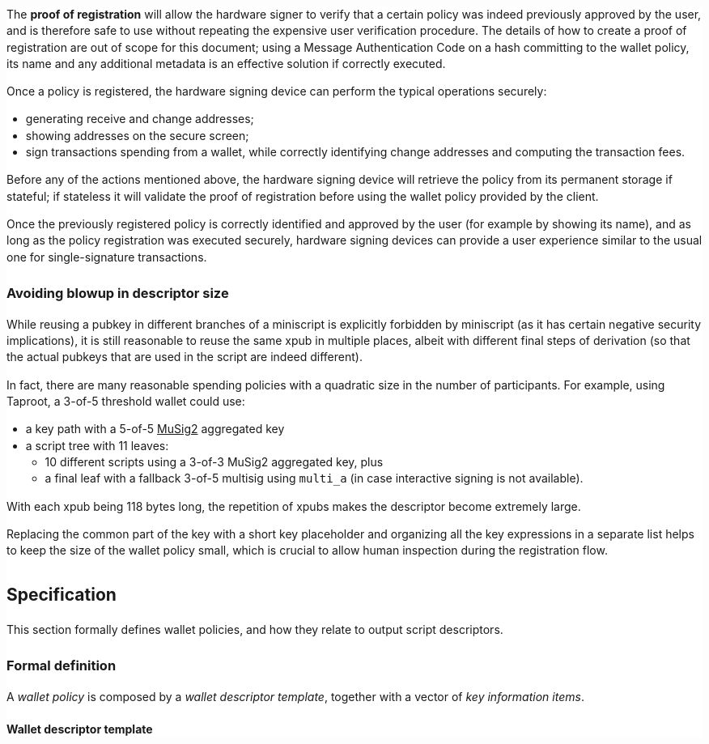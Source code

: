 
The **proof of registration** will allow the hardware signer to verify that a certain policy was indeed previously approved by the user, and is therefore safe to use without repeating the expensive user verification procedure. The details of how to create a proof of registration are out of scope for this document; using a Message Authentication Code on a hash committing to the wallet policy, its name and any additional metadata is an effective solution if correctly executed.

Once a policy is registered, the hardware signing device can perform the typical operations securely:
*  generating receive and change addresses;
*  showing addresses on the secure screen;
*  sign transactions spending from a wallet, while correctly identifying change addresses and computing the transaction fees.


Before any of the actions mentioned above, the hardware signing device will retrieve the policy from its permanent storage if stateful; if stateless it will validate the proof of registration before using the wallet policy provided by the client.

Once the previously registered policy is correctly identified and approved by the user (for example by showing its name), and as long as the policy registration was executed securely, hardware signing devices can provide a user experience similar to the usual one for single-signature transactions.

<h3> Avoiding blowup in descriptor size </h3>


While reusing a pubkey in different branches of a miniscript is explicitly forbidden by miniscript (as it has certain negative security implications), it is still reasonable to reuse the same xpub in multiple places, albeit with different final steps of derivation (so that the actual pubkeys that are used in the script are indeed different).

In fact, there are many reasonable spending policies with a quadratic size in the number of participants. For example, using Taproot, a 3-of-5 threshold wallet could use:
*  a key path with a 5-of-5 <a href="/327" target="_blank">MuSig2</a> aggregated key
*  a script tree with 11 leaves:
    *  10 different scripts using a 3-of-3 MuSig2 aggregated key, plus
    *  a final leaf with a fallback 3-of-5 multisig using <tt>multi_a</tt> (in case interactive signing is not available).


With each xpub being 118 bytes long, the repetition of xpubs makes the descriptor become extremely large.

Replacing the common part of the key with a short key placeholder and organizing all the key expressions in a separate list helps to keep the size of the wallet policy small, which is crucial to allow human inspection during the registration flow.

<h2> Specification </h2>


This section formally defines wallet policies, and how they relate to output script descriptors.

<h3> Formal definition </h3>


A _wallet policy_ is composed by a _wallet descriptor template_, together with a vector of _key information items_.

<h4> Wallet descriptor template </h4>
